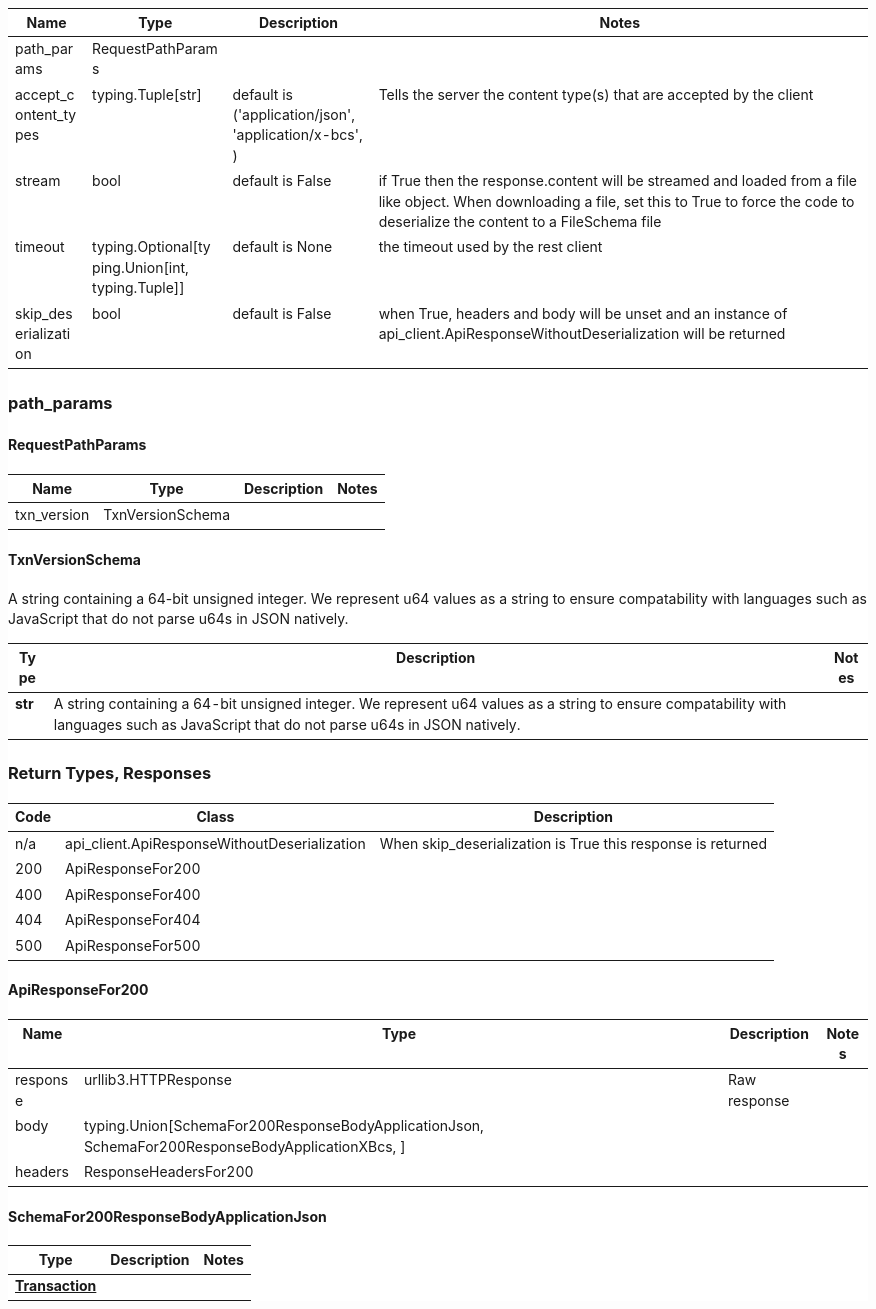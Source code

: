 Name | Type | Description  | Notes
------------- | ------------- | ------------- | -------------
path_params | RequestPathParams | |
accept_content_types | typing.Tuple[str] | default is ('application/json', 'application/x-bcs', ) | Tells the server the content type(s) that are accepted by the client
stream | bool | default is False | if True then the response.content will be streamed and loaded from a file like object. When downloading a file, set this to True to force the code to deserialize the content to a FileSchema file
timeout | typing.Optional[typing.Union[int, typing.Tuple]] | default is None | the timeout used by the rest client
skip_deserialization | bool | default is False | when True, headers and body will be unset and an instance of api_client.ApiResponseWithoutDeserialization will be returned

### path_params
#### RequestPathParams

Name | Type | Description  | Notes
------------- | ------------- | ------------- | -------------
txn_version | TxnVersionSchema | | 

#### TxnVersionSchema

A string containing a 64-bit unsigned integer.  We represent u64 values as a string to ensure compatability with languages such as JavaScript that do not parse u64s in JSON natively. 

Type | Description | Notes
------------- | ------------- | -------------
**str** | A string containing a 64-bit unsigned integer.  We represent u64 values as a string to ensure compatability with languages such as JavaScript that do not parse u64s in JSON natively.  | 

### Return Types, Responses

Code | Class | Description
------------- | ------------- | -------------
n/a | api_client.ApiResponseWithoutDeserialization | When skip_deserialization is True this response is returned
200 | ApiResponseFor200 | 
400 | ApiResponseFor400 | 
404 | ApiResponseFor404 | 
500 | ApiResponseFor500 | 

#### ApiResponseFor200
Name | Type | Description  | Notes
------------- | ------------- | ------------- | -------------
response | urllib3.HTTPResponse | Raw response |
body | typing.Union[SchemaFor200ResponseBodyApplicationJson, SchemaFor200ResponseBodyApplicationXBcs, ] |  |
headers | ResponseHeadersFor200 |  |

#### SchemaFor200ResponseBodyApplicationJson
Type | Description  | Notes
------------- | ------------- | -------------
[**Transaction**](Transaction.md) |  | 
